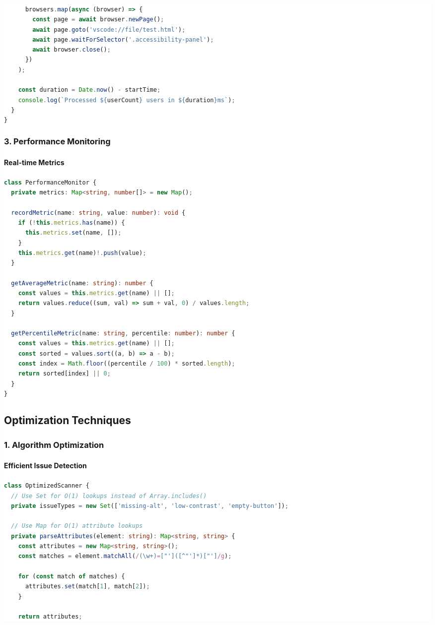 ```typescript
      browsers.map(async (browser) => {
        const page = await browser.newPage();
        await page.goto('vscode://file/test.html');
        await page.waitForSelector('.accessibility-panel');
        await browser.close();
      })
    );

    const duration = Date.now() - startTime;
    console.log(`Processed ${userCount} users in ${duration}ms`);
  }
}
```

### 3. Performance Monitoring

#### Real-time Metrics
```typescript
class PerformanceMonitor {
  private metrics: Map<string, number[]> = new Map();

  recordMetric(name: string, value: number): void {
    if (!this.metrics.has(name)) {
      this.metrics.set(name, []);
    }
    this.metrics.get(name)!.push(value);
  }

  getAverageMetric(name: string): number {
    const values = this.metrics.get(name) || [];
    return values.reduce((sum, val) => sum + val, 0) / values.length;
  }

  getPercentileMetric(name: string, percentile: number): number {
    const values = this.metrics.get(name) || [];
    const sorted = values.sort((a, b) => a - b);
    const index = Math.floor((percentile / 100) * sorted.length);
    return sorted[index] || 0;
  }
}
```

## Optimization Techniques

### 1. Algorithm Optimization

#### Efficient Issue Detection
```typescript
class OptimizedScanner {
  // Use Set for O(1) lookups instead of Array.includes()
  private issueTypes = new Set(['missing-alt', 'low-contrast', 'empty-button']);

  // Use Map for O(1) attribute lookups
  private parseAttributes(element: string): Map<string, string> {
    const attributes = new Map<string, string>();
    const matches = element.matchAll(/(\w+)=["']([^"']*)["']/g);
    
    for (const match of matches) {
      attributes.set(match[1], match[2]);
    }
    
    return attributes;
```